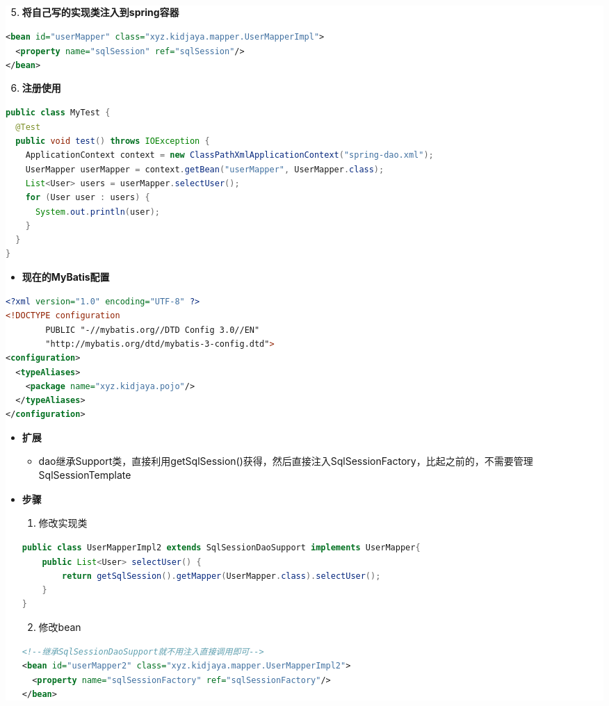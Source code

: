   5. **将自己写的实现类注入到spring容器**

  ```xml
  <bean id="userMapper" class="xyz.kidjaya.mapper.UserMapperImpl">
    <property name="sqlSession" ref="sqlSession"/>
  </bean>
  ```

  6. **注册使用**

  ```java
  public class MyTest {
    @Test
    public void test() throws IOException {
      ApplicationContext context = new ClassPathXmlApplicationContext("spring-dao.xml");
      UserMapper userMapper = context.getBean("userMapper", UserMapper.class);
      List<User> users = userMapper.selectUser();
      for (User user : users) {
        System.out.println(user);
      }
    }
  }
  ```

  - **现在的MyBatis配置**

  ```xml
  <?xml version="1.0" encoding="UTF-8" ?>
  <!DOCTYPE configuration
          PUBLIC "-//mybatis.org//DTD Config 3.0//EN"
          "http://mybatis.org/dtd/mybatis-3-config.dtd">
  <configuration>
    <typeAliases>
      <package name="xyz.kidjaya.pojo"/>
    </typeAliases>
  </configuration>
  ```

- **扩展**

  - dao继承Support类，直接利用getSqlSession()获得，然后直接注入SqlSessionFactory，比起之前的，不需要管理SqlSessionTemplate

- **步骤**

  1. 修改实现类

  ```java
  public class UserMapperImpl2 extends SqlSessionDaoSupport implements UserMapper{
      public List<User> selectUser() {
          return getSqlSession().getMapper(UserMapper.class).selectUser();
      }
  }
  ```

  2. 修改bean

  ```xml
  <!--继承SqlSessionDaoSupport就不用注入直接调用即可-->
  <bean id="userMapper2" class="xyz.kidjaya.mapper.UserMapperImpl2">
    <property name="sqlSessionFactory" ref="sqlSessionFactory"/>
  </bean>
  ```
